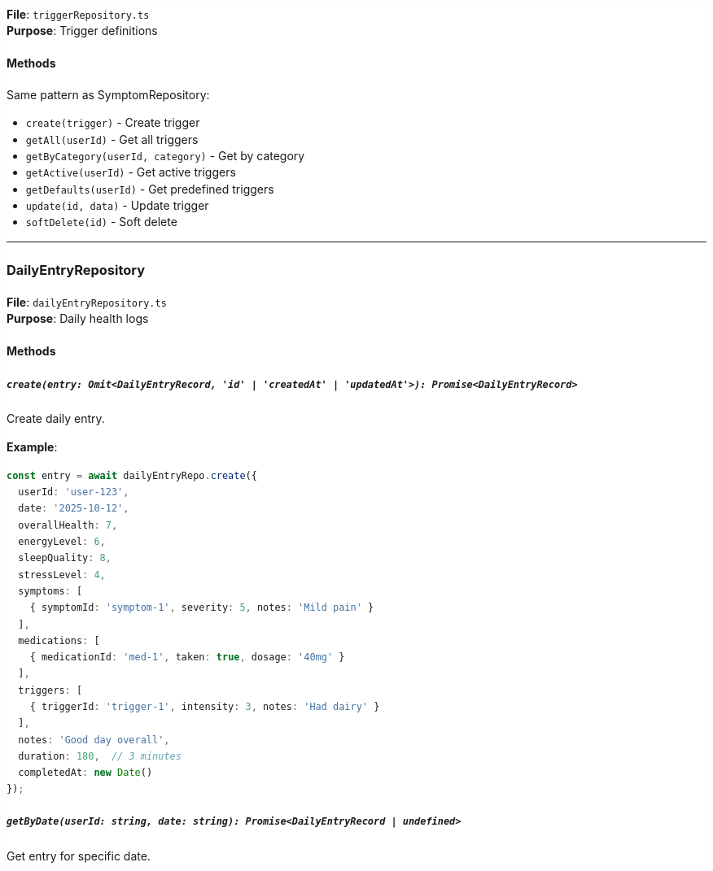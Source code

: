 **File**: `triggerRepository.ts`  
**Purpose**: Trigger definitions

#### Methods

Same pattern as SymptomRepository:
- `create(trigger)` - Create trigger
- `getAll(userId)` - Get all triggers
- `getByCategory(userId, category)` - Get by category
- `getActive(userId)` - Get active triggers
- `getDefaults(userId)` - Get predefined triggers
- `update(id, data)` - Update trigger
- `softDelete(id)` - Soft delete

---

### DailyEntryRepository

**File**: `dailyEntryRepository.ts`  
**Purpose**: Daily health logs

#### Methods

##### `create(entry: Omit<DailyEntryRecord, 'id' | 'createdAt' | 'updatedAt'>): Promise<DailyEntryRecord>`
Create daily entry.

**Example**:
```typescript
const entry = await dailyEntryRepo.create({
  userId: 'user-123',
  date: '2025-10-12',
  overallHealth: 7,
  energyLevel: 6,
  sleepQuality: 8,
  stressLevel: 4,
  symptoms: [
    { symptomId: 'symptom-1', severity: 5, notes: 'Mild pain' }
  ],
  medications: [
    { medicationId: 'med-1', taken: true, dosage: '40mg' }
  ],
  triggers: [
    { triggerId: 'trigger-1', intensity: 3, notes: 'Had dairy' }
  ],
  notes: 'Good day overall',
  duration: 180,  // 3 minutes
  completedAt: new Date()
});
```

##### `getByDate(userId: string, date: string): Promise<DailyEntryRecord | undefined>`
Get entry for specific date.
